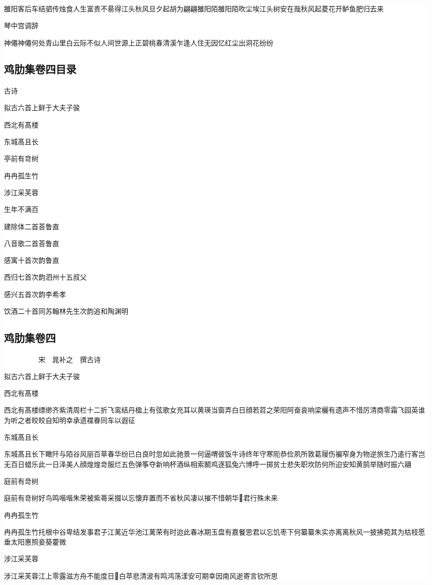雒阳客后车结驷传烛食人生富贵不昜得江头秋风旦夕起胡为翩翩雒阳陌雒阳陌吹尘埃江头树安在哉秋风起菱花开鲈鱼肥归去来  

琴中宫调辞  

神僊神僊何处青山里白云际不似人间世源上正碧桃春清溪乍逢人住无因忆红尘出洞花纷纷  

## 鸡肋集卷四目录

古诗  

拟古六首上鲜于大夫子骏  

西北有髙楼  

东城髙且长  

亭前有竒树  

冉冉孤生竹  

涉江采芙蓉  

生年不满百  

建除体二首荅鲁直  

八音歌二首荅鲁直  

感寓十首次韵鲁直  

西归七首次韵泗州十五叔父  

感兴五首次韵李希孝  

饮酒二十首同苏翰林先生次韵追和陶渊明  

## 鸡肋集卷四

　　　　　宋　晁补之　撰古诗  

拟古六首上鲜于大夫子骏  

西北有髙楼  

西北有髙楼缥缈齐紫清周栏十二折飞鸾结丹楹上有弦歌女充耳以黄瑛当窗弄白日顔若苕之荣阳阿奋哀响梁欐有遗声不惜厉清商零霜飞园英谁为听之者皎皎自知明幸承遗褋眷同车以遐征  

东城髙且长  

东城髙且长下瞰阡与陌谷风丽百草春华纷已白良时忽如此驰景一何逼喟彼饭牛诗终年守寒阨恭俭夙所敦葛屦伤褊窄身为物逆旅生乃逺行客岂无百日蜡乐此一日泽美人顔煌煌竒服烂五色弹筝夺新响杯酒纵相索鬭鸡逐狐兔六博呼一掷贫士悲失职坎防何所迫安知黄鹄举随时振六翮  

庭前有竒树  

庭前有竒树好鸟鸣喈喈朱荣被紫蕚采掇以忘懐弃置而不省秋风凄以摧不惜朝华君行殊未来  

冉冉孤生竹  

冉冉孤生竹托根中谷卑结发事君子江蓠近华池江蓠荣有时迨此春冰期玉盘有嘉餐思君以忘饥枣下何纂纂朱实亦离离秋风一披拂菀其为枯枝愿垂太阳惠照妾葵藿微  

涉江采芙蓉  

涉江采芙蓉江上零露滋方舟不能度日白苹悲清波有鸣鸿荡漾安可期幸因南风逝寄言钦所思  
